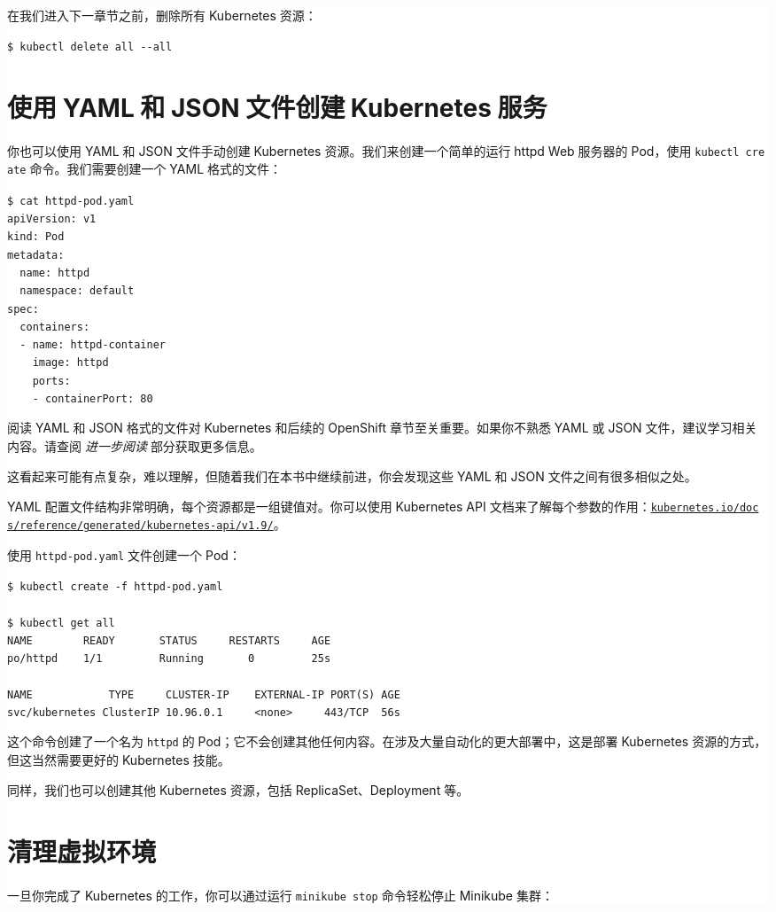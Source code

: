 在我们进入下一章节之前，删除所有 Kubernetes 资源：

```
$ kubectl delete all --all 
```

# 使用 YAML 和 JSON 文件创建 Kubernetes 服务

你也可以使用 YAML 和 JSON 文件手动创建 Kubernetes 资源。我们来创建一个简单的运行 httpd Web 服务器的 Pod，使用 `kubectl create` 命令。我们需要创建一个 YAML 格式的文件：

```
$ cat httpd-pod.yaml
apiVersion: v1
kind: Pod
metadata:
  name: httpd
  namespace: default
spec:
  containers:
  - name: httpd-container
    image: httpd
    ports:
    - containerPort: 80
```

阅读 YAML 和 JSON 格式的文件对 Kubernetes 和后续的 OpenShift 章节至关重要。如果你不熟悉 YAML 或 JSON 文件，建议学习相关内容。请查阅 *进一步阅读* 部分获取更多信息。

这看起来可能有点复杂，难以理解，但随着我们在本书中继续前进，你会发现这些 YAML 和 JSON 文件之间有很多相似之处。

YAML 配置文件结构非常明确，每个资源都是一组键值对。你可以使用 Kubernetes API 文档来了解每个参数的作用：[`kubernetes.io/docs/reference/generated/kubernetes-api/v1.9/`](https://kubernetes.io/docs/reference/generated/kubernetes-api/v1.9/)。

使用 `httpd-pod.yaml` 文件创建一个 Pod：

```
$ kubectl create -f httpd-pod.yaml

$ kubectl get all
NAME        READY       STATUS     RESTARTS     AGE
po/httpd    1/1         Running       0         25s

NAME            TYPE     CLUSTER-IP    EXTERNAL-IP PORT(S) AGE
svc/kubernetes ClusterIP 10.96.0.1     <none>     443/TCP  56s

```

这个命令创建了一个名为 `httpd` 的 Pod；它不会创建其他任何内容。在涉及大量自动化的更大部署中，这是部署 Kubernetes 资源的方式，但这当然需要更好的 Kubernetes 技能。

同样，我们也可以创建其他 Kubernetes 资源，包括 ReplicaSet、Deployment 等。

# 清理虚拟环境

一旦你完成了 Kubernetes 的工作，你可以通过运行 `minikube stop` 命令轻松停止 Minikube 集群：
